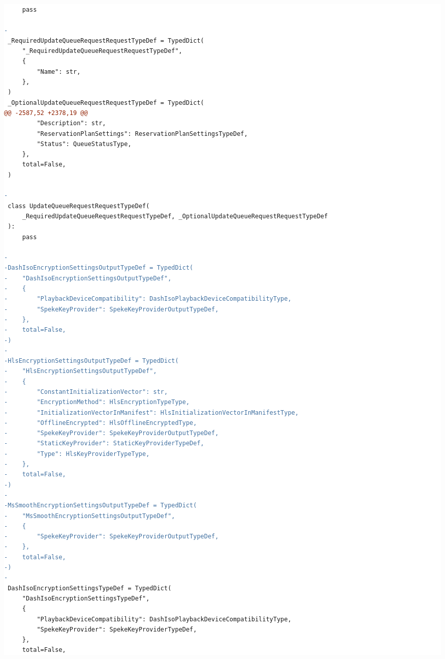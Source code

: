 ```diff
     pass
 
-
 _RequiredUpdateQueueRequestRequestTypeDef = TypedDict(
     "_RequiredUpdateQueueRequestRequestTypeDef",
     {
         "Name": str,
     },
 )
 _OptionalUpdateQueueRequestRequestTypeDef = TypedDict(
@@ -2587,52 +2378,19 @@
         "Description": str,
         "ReservationPlanSettings": ReservationPlanSettingsTypeDef,
         "Status": QueueStatusType,
     },
     total=False,
 )
 
-
 class UpdateQueueRequestRequestTypeDef(
     _RequiredUpdateQueueRequestRequestTypeDef, _OptionalUpdateQueueRequestRequestTypeDef
 ):
     pass
 
-
-DashIsoEncryptionSettingsOutputTypeDef = TypedDict(
-    "DashIsoEncryptionSettingsOutputTypeDef",
-    {
-        "PlaybackDeviceCompatibility": DashIsoPlaybackDeviceCompatibilityType,
-        "SpekeKeyProvider": SpekeKeyProviderOutputTypeDef,
-    },
-    total=False,
-)
-
-HlsEncryptionSettingsOutputTypeDef = TypedDict(
-    "HlsEncryptionSettingsOutputTypeDef",
-    {
-        "ConstantInitializationVector": str,
-        "EncryptionMethod": HlsEncryptionTypeType,
-        "InitializationVectorInManifest": HlsInitializationVectorInManifestType,
-        "OfflineEncrypted": HlsOfflineEncryptedType,
-        "SpekeKeyProvider": SpekeKeyProviderOutputTypeDef,
-        "StaticKeyProvider": StaticKeyProviderTypeDef,
-        "Type": HlsKeyProviderTypeType,
-    },
-    total=False,
-)
-
-MsSmoothEncryptionSettingsOutputTypeDef = TypedDict(
-    "MsSmoothEncryptionSettingsOutputTypeDef",
-    {
-        "SpekeKeyProvider": SpekeKeyProviderOutputTypeDef,
-    },
-    total=False,
-)
-
 DashIsoEncryptionSettingsTypeDef = TypedDict(
     "DashIsoEncryptionSettingsTypeDef",
     {
         "PlaybackDeviceCompatibility": DashIsoPlaybackDeviceCompatibilityType,
         "SpekeKeyProvider": SpekeKeyProviderTypeDef,
     },
     total=False,
```